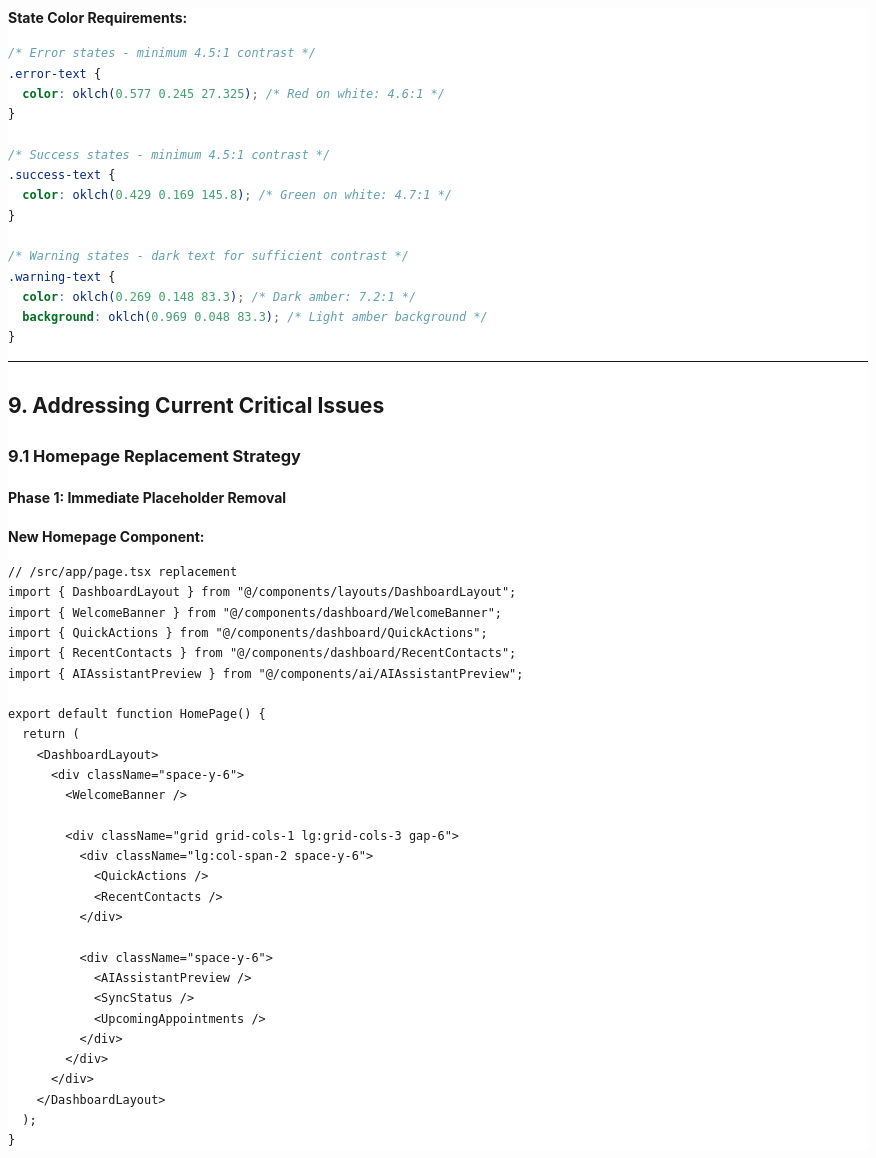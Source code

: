 ```css
```

**State Color Requirements:**

```css
/* Error states - minimum 4.5:1 contrast */
.error-text {
  color: oklch(0.577 0.245 27.325); /* Red on white: 4.6:1 */
}

/* Success states - minimum 4.5:1 contrast */
.success-text {
  color: oklch(0.429 0.169 145.8); /* Green on white: 4.7:1 */
}

/* Warning states - dark text for sufficient contrast */
.warning-text {
  color: oklch(0.269 0.148 83.3); /* Dark amber: 7.2:1 */
  background: oklch(0.969 0.048 83.3); /* Light amber background */
}
```

---

## 9. Addressing Current Critical Issues

### 9.1 Homepage Replacement Strategy

#### **Phase 1: Immediate Placeholder Removal**

**New Homepage Component:**

```tsx
// /src/app/page.tsx replacement
import { DashboardLayout } from "@/components/layouts/DashboardLayout";
import { WelcomeBanner } from "@/components/dashboard/WelcomeBanner";
import { QuickActions } from "@/components/dashboard/QuickActions";
import { RecentContacts } from "@/components/dashboard/RecentContacts";
import { AIAssistantPreview } from "@/components/ai/AIAssistantPreview";

export default function HomePage() {
  return (
    <DashboardLayout>
      <div className="space-y-6">
        <WelcomeBanner />

        <div className="grid grid-cols-1 lg:grid-cols-3 gap-6">
          <div className="lg:col-span-2 space-y-6">
            <QuickActions />
            <RecentContacts />
          </div>

          <div className="space-y-6">
            <AIAssistantPreview />
            <SyncStatus />
            <UpcomingAppointments />
          </div>
        </div>
      </div>
    </DashboardLayout>
  );
}
```
